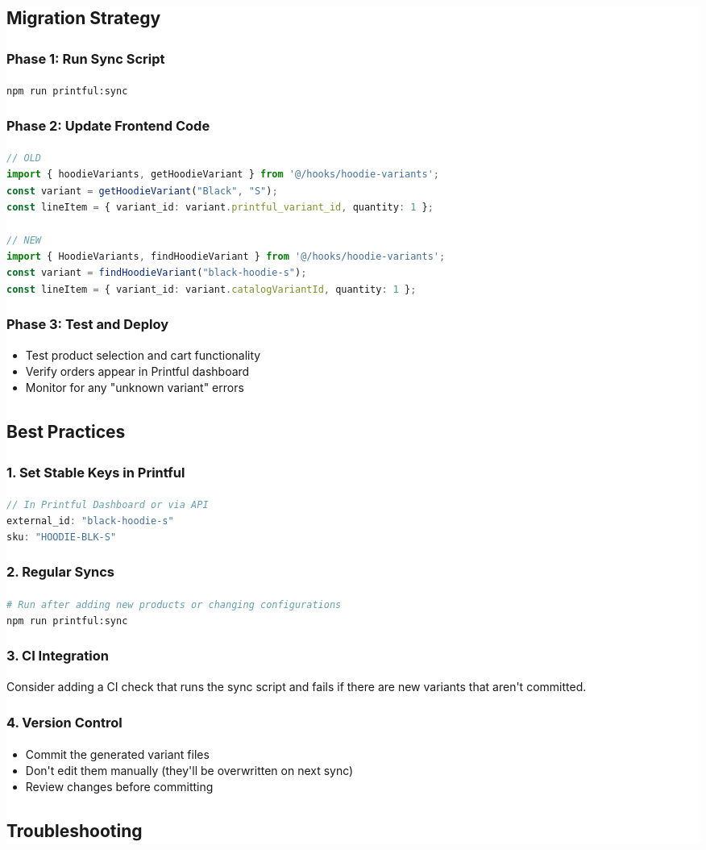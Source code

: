 ## Migration Strategy

### Phase 1: Run Sync Script
```bash
npm run printful:sync
```

### Phase 2: Update Frontend Code
```typescript
// OLD
import { hoodieVariants, getHoodieVariant } from '@/hooks/hoodie-variants';
const variant = getHoodieVariant("Black", "S");
const lineItem = { variant_id: variant.printful_variant_id, quantity: 1 };

// NEW
import { HoodieVariants, findHoodieVariant } from '@/hooks/hoodie-variants';
const variant = findHoodieVariant("black-hoodie-s");
const lineItem = { variant_id: variant.catalogVariantId, quantity: 1 };
```

### Phase 3: Test and Deploy
- Test product selection and cart functionality
- Verify orders appear in Printful dashboard
- Monitor for any "unknown variant" errors

## Best Practices

### 1. Set Stable Keys in Printful
```typescript
// In Printful Dashboard or via API
external_id: "black-hoodie-s"
sku: "HOODIE-BLK-S"
```

### 2. Regular Syncs
```bash
# Run after adding new products or changing configurations
npm run printful:sync
```

### 3. CI Integration
Consider adding a CI check that runs the sync script and fails if there are new variants that aren't committed.

### 4. Version Control
- Commit the generated variant files
- Don't edit them manually (they'll be overwritten on next sync)
- Review changes before committing

## Troubleshooting
